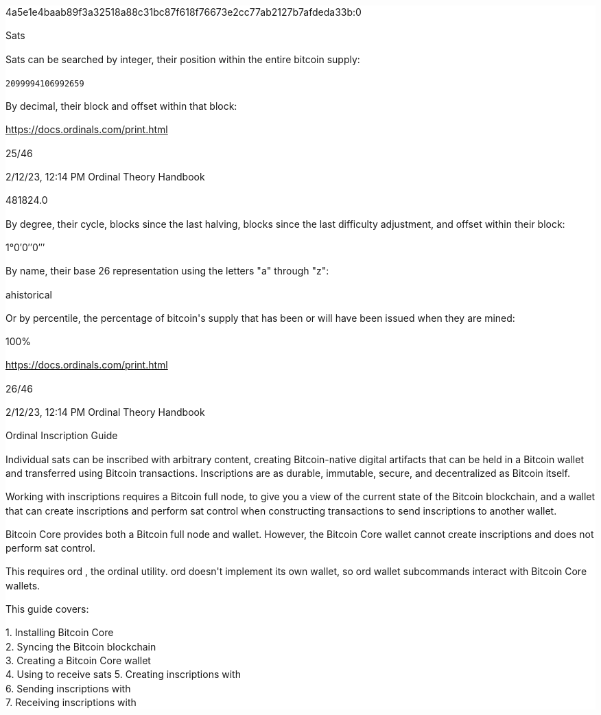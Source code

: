 4a5e1e4baab89f3a32518a88c31bc87f618f76673e2cc77ab2127b7afdeda33b:0

Sats

Sats can be searched by integer, their position within the entire bitcoin supply:

```
2099994106992659
```

By decimal, their block and offset within that block:

https://docs.ordinals.com/print.html

25/46

2/12/23, 12:14 PM Ordinal Theory Handbook

481824.0

By degree, their cycle, blocks since the last halving, blocks since the last difficulty adjustment, and offset within their block:

1°0′0′′0′′′

By name, their base 26 representation using the letters "a" through "z":

ahistorical

Or by percentile, the percentage of bitcoin's supply that has been or will have been issued when they are mined:

100%

https://docs.ordinals.com/print.html

26/46

2/12/23, 12:14 PM Ordinal Theory Handbook

Ordinal Inscription Guide

Individual sats can be inscribed with arbitrary content, creating Bitcoin-native digital artifacts that can be held in a Bitcoin wallet and transferred using Bitcoin transactions. Inscriptions are as durable, immutable, secure, and decentralized as Bitcoin itself.

Working with inscriptions requires a Bitcoin full node, to give you a view of the current state of the Bitcoin blockchain, and a wallet that can create inscriptions and perform sat control when constructing transactions to send inscriptions to another wallet.

Bitcoin Core provides both a Bitcoin full node and wallet. However, the Bitcoin Core wallet cannot create inscriptions and does not perform sat control.

This requires ord , the ordinal utility. ord doesn't implement its own wallet, so ord wallet subcommands interact with Bitcoin Core wallets.

This guide covers:

1\. Installing Bitcoin Core\
2\. Syncing the Bitcoin blockchain\
3\. Creating a Bitcoin Core wallet\
4\. Using to receive sats 5. Creating inscriptions with\
6\. Sending inscriptions with\
7\. Receiving inscriptions with
